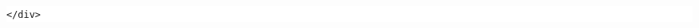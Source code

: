     </div>
  </template>
  <script>
    const lat = 30.598026044
    const lng = 114.302312702
    export default {
      data() {
        return {
          positionsLine: [
            { lng: lng, lat: lat, height: 0 },
            { lng: lng + 1, lat: lat, height: 0 },
            { lng: lng + 1, lat: lat + 1, height: 0 },
            { lng: lng + 2, lat: lat + 1, height: 0 },
            { lng: lng + 2, lat: lat + 2, height: 0 }
          ],
          positionsParabola: [],
          center: { lng: lng - 3, lat: lat - 3 }, //起始点
          points: [{ lng: lng + 5, lat: lat - 5 }, { lng: lng - 6, lat: lat - 6 }, { lng: lng - 7, lat: lat - 3 }],
          points2: [
            { id: 1, lng: 115.028495718, lat: 30.200814617, color: 'YELLOW', size: 15 },
            { id: 2, lng: 110.795000473, lat: 32.638540762, color: 'RED', size: 15 },
            { id: 3, lng: 111.267729446, lat: 30.698151246, color: 'BLUE', size: 15 },
            { id: 4, lng: 112.126643144, lat: 32.058588576, color: 'GREEN', size: 15 },
            { id: 5, lng: 114.885884938, lat: 30.395401912, color: 'BLUE', size: 15 },
            { id: 6, lng: 112.190419415, lat: 31.043949588, color: 'BLUE', size: 15 },
            { id: 7, lng: 113.903569642, lat: 30.93205405, color: 'BLUE', size: 15 },
            { id: 8, lng: 112.226648859, lat: 30.367904255, color: 'BLUE', size: 15 },
            { id: 9, lng: 114.86171677, lat: 30.468634833, color: 'BLUE', size: 15 },
            { id: 10, lng: 114.317846048, lat: 29.848946148, color: 'BLUE', size: 15 },
            { id: 11, lng: 113.371985426, lat: 31.70498833, color: 'BLUE', size: 15 },
            { id: 12, lng: 109.468884533, lat: 30.289012191, color: 'BLUE', size: 15 },
            { id: 13, lng: 113.414585069, lat: 30.368350431, color: 'SALMON', size: 15 },
            { id: 14, lng: 112.892742589, lat: 30.409306203, color: 'WHITE', size: 15 },
            { id: 15, lng: 113.16085371, lat: 30.667483468, color: 'SALMON', size: 15 },
            { id: 16, lng: 110.670643354, lat: 31.74854078, color: 'PINK', size: 15 }
          ],
          positionsParabola2: []
        }
      },
      created() {
        const { points, center, positionsParabola, positionsParabola2, points2 } = this
        for (let i = 0; i < points.length; i++) {
          const positions = this.parabolaEquation({ startPoint: center, endPoint: points[i], height: 100000, num: 100 })
          positionsParabola.push(positions)
        }
        for (let i = 0; i < points2.length; i++) {
          const positions = this.parabolaEquation({
            startPoint: { lng: lng, lat: lat },
            endPoint: points2[i],
            height: 50000,
            num: 100
          })
          positionsParabola2.push(positions)
        }
      },
      mounted() {
        const promises = []
        this.$refs.parabola.forEach((v) => {
          promises.push(v.createPromise)
        })
        Promise.all([this.$refs.line.createPromise, ...promises]).then((e) => {
          Promise.all(e.map(v => v.cesiumObject.createPromise)).then(() => {